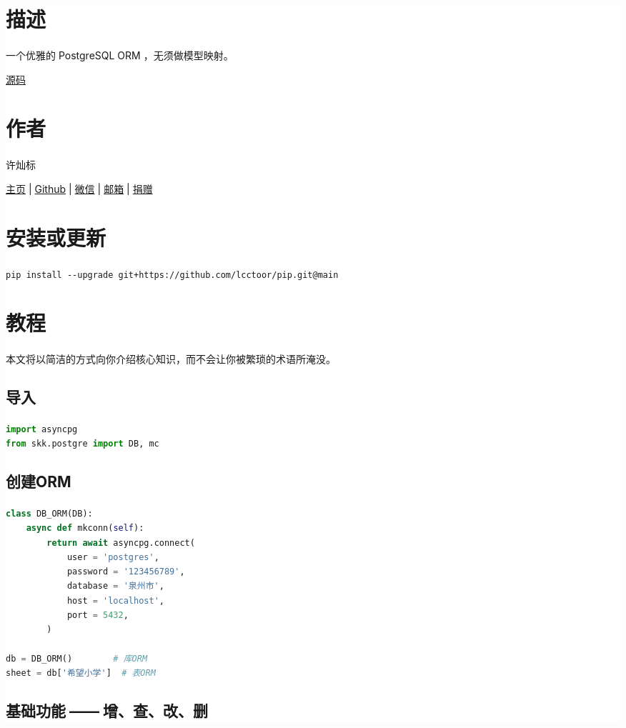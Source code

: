 # 描述

一个优雅的 PostgreSQL ORM ，无须做模型映射。

[源码](https://github.com/lcctoor/pip/tree/main/skk/postgre)

# 作者

许灿标

[主页](https://lcctoor.com/index.html) \| [Github](https://github.com/lcctoor) \| [微信](https://lcctoor.com/cdn/WeChatQRC.jpg) \| [邮箱](mailto:lcctoor@outlook.com) \| [捐赠](https://lcctoor.com/cdn/DonationQRC-0rmb.jpg)

# 安装或更新

```
pip install --upgrade git+https://github.com/lcctoor/pip.git@main
```

# 教程

本文将以简洁的方式向你介绍核心知识，而不会让你被繁琐的术语所淹没。

## 导入

```python
import asyncpg
from skk.postgre import DB, mc
```

## 创建ORM

```python
class DB_ORM(DB):  
    async def mkconn(self):
        return await asyncpg.connect(
            user = 'postgres',
            password = '123456789',
            database = '泉州市',
            host = 'localhost',
            port = 5432,
        )

db = DB_ORM()        # 库ORM
sheet = db['希望小学']  # 表ORM
```

## 基础功能 —— 增、查、改、删
